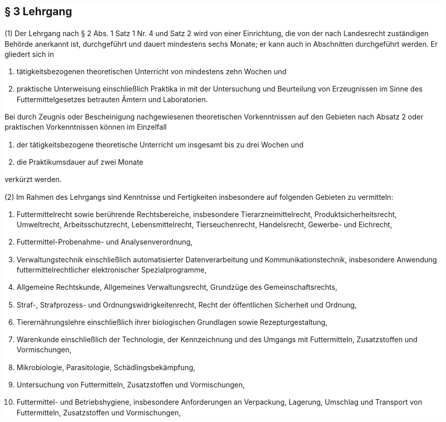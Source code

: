 
## § 3 Lehrgang

(1) Der Lehrgang nach § 2 Abs. 1 Satz 1 Nr. 4 und Satz 2 wird von einer Einrichtung, die von der nach Landesrecht zuständigen Behörde anerkannt ist, durchgeführt und dauert mindestens sechs Monate; er kann auch in Abschnitten durchgeführt werden. Er gliedert sich in

1.  tätigkeitsbezogenen theoretischen Unterricht von mindestens zehn Wochen und


2.  praktische Unterweisung einschließlich Praktika in mit der Untersuchung und Beurteilung von Erzeugnissen im Sinne des Futtermittelgesetzes betrauten Ämtern und Laboratorien.



Bei durch Zeugnis oder Bescheinigung nachgewiesenen theoretischen Vorkenntnissen auf den Gebieten nach Absatz 2 oder praktischen Vorkenntnissen können im Einzelfall

1.  der tätigkeitsbezogene theoretische Unterricht um insgesamt bis zu drei Wochen und


2.  die Praktikumsdauer auf zwei Monate



verkürzt werden.

(2) Im Rahmen des Lehrgangs sind Kenntnisse und Fertigkeiten insbesondere auf folgenden Gebieten zu vermitteln:

1.  Futtermittelrecht sowie berührende Rechtsbereiche, insbesondere Tierarzneimittelrecht, Produktsicherheitsrecht, Umweltrecht, Arbeitsschutzrecht, Lebensmittelrecht, Tierseuchenrecht, Handelsrecht, Gewerbe- und Eichrecht,


2.  Futtermittel-Probenahme- und Analysenverordnung,


3.  Verwaltungstechnik einschließlich automatisierter Datenverarbeitung und Kommunikationstechnik, insbesondere Anwendung futtermittelrechtlicher elektronischer Spezialprogramme,


4.  Allgemeine Rechtskunde, Allgemeines Verwaltungsrecht, Grundzüge des Gemeinschaftsrechts,


5.  Straf-, Strafprozess- und Ordnungswidrigkeitenrecht, Recht der öffentlichen Sicherheit und Ordnung,


6.  Tierernährungslehre einschließlich ihrer biologischen Grundlagen sowie Rezepturgestaltung,


7.  Warenkunde einschließlich der Technologie, der Kennzeichnung und des Umgangs mit Futtermitteln, Zusatzstoffen und Vormischungen,


8.  Mikrobiologie, Parasitologie, Schädlingsbekämpfung,


9.  Untersuchung von Futtermitteln, Zusatzstoffen und Vormischungen,


10. Futtermittel- und Betriebshygiene, insbesondere Anforderungen an Verpackung, Lagerung, Umschlag und Transport von Futtermitteln, Zusatzstoffen und Vormischungen,

